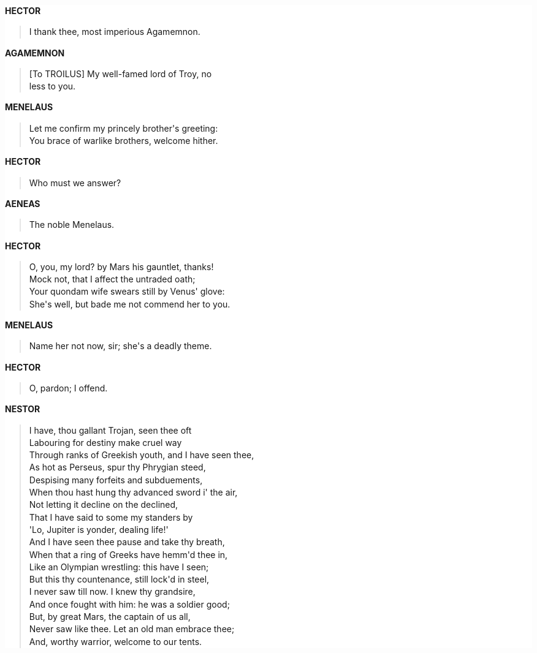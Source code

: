 <A NAME=speech73><b>HECTOR</b></a>
<blockquote>
<A NAME=190>I thank thee, most imperious Agamemnon.</A><br>
</blockquote>

<A NAME=speech74><b>AGAMEMNON</b></a>
<blockquote>
<A NAME=191>[To TROILUS]  My well-famed lord of Troy, no</A><br>
<A NAME=192>less to you.</A><br>
</blockquote>

<A NAME=speech75><b>MENELAUS</b></a>
<blockquote>
<A NAME=193>Let me confirm my princely brother's greeting:</A><br>
<A NAME=194>You brace of warlike brothers, welcome hither.</A><br>
</blockquote>

<A NAME=speech76><b>HECTOR</b></a>
<blockquote>
<A NAME=195>Who must we answer?</A><br>
</blockquote>

<A NAME=speech77><b>AENEAS</b></a>
<blockquote>
<A NAME=196>The noble Menelaus.</A><br>
</blockquote>

<A NAME=speech78><b>HECTOR</b></a>
<blockquote>
<A NAME=197>O, you, my lord? by Mars his gauntlet, thanks!</A><br>
<A NAME=198>Mock not, that I affect the untraded oath;</A><br>
<A NAME=199>Your quondam wife swears still by Venus' glove:</A><br>
<A NAME=200>She's well, but bade me not commend her to you.</A><br>
</blockquote>

<A NAME=speech79><b>MENELAUS</b></a>
<blockquote>
<A NAME=201>Name her not now, sir; she's a deadly theme.</A><br>
</blockquote>

<A NAME=speech80><b>HECTOR</b></a>
<blockquote>
<A NAME=202>O, pardon; I offend.</A><br>
</blockquote>

<A NAME=speech81><b>NESTOR</b></a>
<blockquote>
<A NAME=203>I have, thou gallant Trojan, seen thee oft</A><br>
<A NAME=204>Labouring for destiny make cruel way</A><br>
<A NAME=205>Through ranks of Greekish youth, and I have seen thee,</A><br>
<A NAME=206>As hot as Perseus, spur thy Phrygian steed,</A><br>
<A NAME=207>Despising many forfeits and subduements,</A><br>
<A NAME=208>When thou hast hung thy advanced sword i' the air,</A><br>
<A NAME=209>Not letting it decline on the declined,</A><br>
<A NAME=210>That I have said to some my standers by</A><br>
<A NAME=211>'Lo, Jupiter is yonder, dealing life!'</A><br>
<A NAME=212>And I have seen thee pause and take thy breath,</A><br>
<A NAME=213>When that a ring of Greeks have hemm'd thee in,</A><br>
<A NAME=214>Like an Olympian wrestling: this have I seen;</A><br>
<A NAME=215>But this thy countenance, still lock'd in steel,</A><br>
<A NAME=216>I never saw till now. I knew thy grandsire,</A><br>
<A NAME=217>And once fought with him: he was a soldier good;</A><br>
<A NAME=218>But, by great Mars, the captain of us all,</A><br>
<A NAME=219>Never saw like thee. Let an old man embrace thee;</A><br>
<A NAME=220>And, worthy warrior, welcome to our tents.</A><br>
</blockquote>
